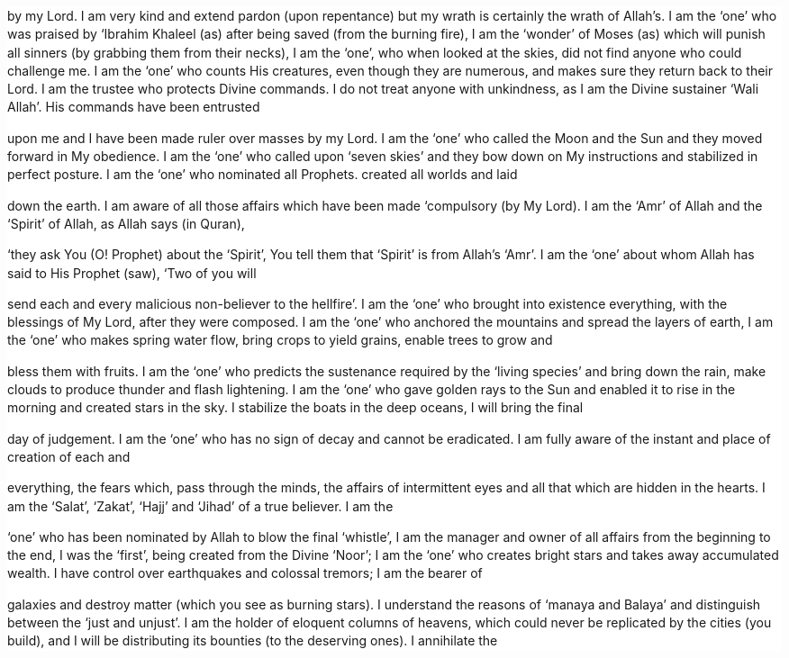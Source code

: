 by my Lord. I am very kind and extend pardon (upon repentance) but my
wrath is certainly the wrath of Allah’s. I am the ‘one’ who was praised
by ‘Ibrahim Khaleel (as) after being saved (from the burning fire), I am
the ‘wonder’ of Moses (as) which will punish all sinners (by grabbing
them from their necks), I am the ‘one’, who when looked at the skies,
did not find anyone who could challenge me. I am the ‘one’ who counts
His creatures, even though they are numerous, and makes sure they return
back to their Lord. I am the trustee who protects Divine commands. I do
not treat anyone with unkindness, as I am the Divine sustainer ‘Wali
Allah’. His commands have been entrusted

upon me and I have been made ruler over masses by my Lord. I am the
‘one’ who called the Moon and the Sun and they moved forward in My
obedience. I am the ‘one’ who called upon ‘seven skies’ and they bow
down on My instructions and stabilized in perfect posture. I am the
‘one’ who nominated all Prophets. created all worlds and laid

down the earth. I am aware of all those affairs which have been made
‘compulsory (by My Lord). I am the ‘Amr’ of Allah and the ‘Spirit’ of
Allah, as Allah says (in Quran),

‘they ask You (O! Prophet) about the ‘Spirit’, You tell them that
‘Spirit’ is from Allah’s ‘Amr’. I am the ‘one’ about whom Allah has said
to His Prophet (saw), ‘Two of you will

send each and every malicious non-believer to the hellfire’. I am the
‘one’ who brought into existence everything, with the blessings of My
Lord, after they were composed. I am the ‘one’ who anchored the
mountains and spread the layers of earth, I am the ‘one’ who makes
spring water flow, bring crops to yield grains, enable trees to grow and

bless them with fruits. I am the ‘one’ who predicts the sustenance
required by the ‘living species’ and bring down the rain, make clouds to
produce thunder and flash lightening. I am the ‘one’ who gave golden
rays to the Sun and enabled it to rise in the morning and created stars
in the sky. I stabilize the boats in the deep oceans, I will bring the
final

day of judgement. I am the ‘one’ who has no sign of decay and cannot be
eradicated. I am fully aware of the instant and place of creation of
each and

everything, the fears which, pass through the minds, the affairs of
intermittent eyes and all that which are hidden in the hearts. I am the
‘Salat’, ‘Zakat’, ‘Hajj’ and ‘Jihad’ of a true believer. I am the

‘one’ who has been nominated by Allah to blow the final ‘whistle’, I am
the manager and owner of all affairs from the beginning to the end, I
was the ‘first’, being created from the Divine ‘Noor’; I am the ‘one’
who creates bright stars and takes away accumulated wealth. I have
control over earthquakes and colossal tremors; I am the bearer of

galaxies and destroy matter (which you see as burning stars). I
understand the reasons of ‘manaya and Balaya’ and distinguish between
the ‘just and unjust’. I am the holder of eloquent columns of heavens,
which could never be replicated by the cities (you build), and I will be
distributing its bounties (to the deserving ones). I annihilate the
